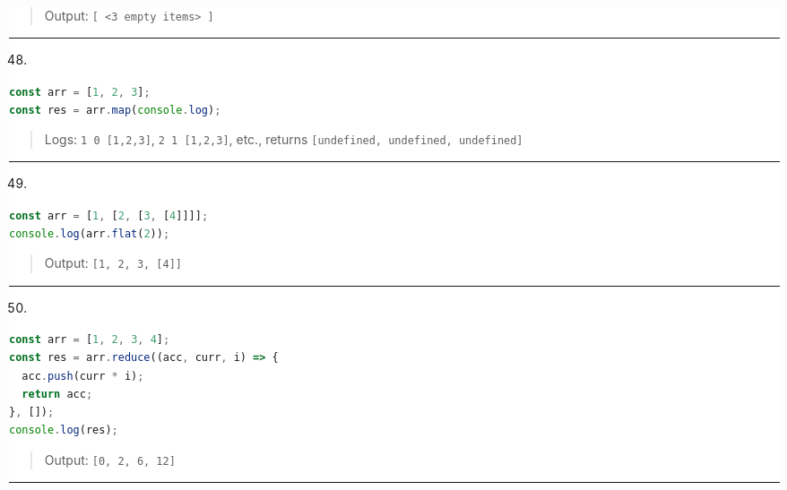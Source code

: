 > Output: `[ <3 empty items> ]`

---

48.

```js
const arr = [1, 2, 3];
const res = arr.map(console.log);
```

> Logs: `1 0 [1,2,3]`, `2 1 [1,2,3]`, etc., returns `[undefined, undefined, undefined]`

---

49.

```js
const arr = [1, [2, [3, [4]]]];
console.log(arr.flat(2));
```

> Output: `[1, 2, 3, [4]]`

---

50.

```js
const arr = [1, 2, 3, 4];
const res = arr.reduce((acc, curr, i) => {
  acc.push(curr * i);
  return acc;
}, []);
console.log(res);
```

> Output: `[0, 2, 6, 12]`

---
